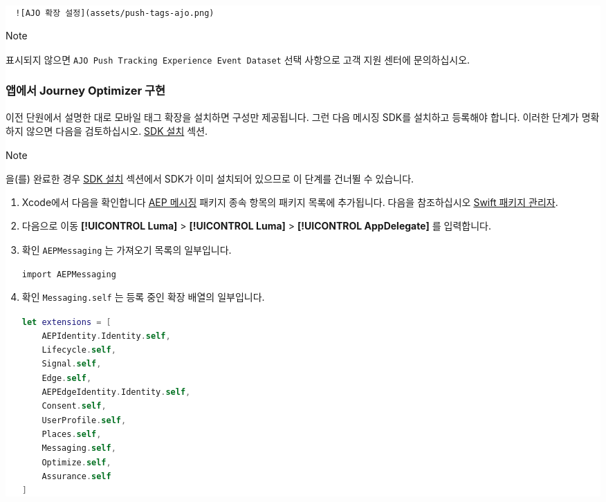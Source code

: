       ![AJO 확장 설정](assets/push-tags-ajo.png)

>[!NOTE]
>
>표시되지 않으면 `AJO Push Tracking Experience Event Dataset` 선택 사항으로 고객 지원 센터에 문의하십시오.
>

### 앱에서 Journey Optimizer 구현

이전 단원에서 설명한 대로 모바일 태그 확장을 설치하면 구성만 제공됩니다. 그런 다음 메시징 SDK를 설치하고 등록해야 합니다. 이러한 단계가 명확하지 않으면 다음을 검토하십시오. [SDK 설치](install-sdks.md) 섹션.

>[!NOTE]
>
>을(를) 완료한 경우 [SDK 설치](install-sdks.md) 섹션에서 SDK가 이미 설치되어 있으므로 이 단계를 건너뛸 수 있습니다.
>

1. Xcode에서 다음을 확인합니다 [AEP 메시징](https://github.com/adobe/aepsdk-messaging-ios.git) 패키지 종속 항목의 패키지 목록에 추가됩니다. 다음을 참조하십시오 [Swift 패키지 관리자](install-sdks.md#swift-package-manager).
1. 다음으로 이동 **[!UICONTROL Luma]** > **[!UICONTROL Luma]** > **[!UICONTROL AppDelegate]** 를 입력합니다.
1. 확인 `AEPMessaging` 는 가져오기 목록의 일부입니다.

   `import AEPMessaging`

1. 확인 `Messaging.self` 는 등록 중인 확장 배열의 일부입니다.

   ```swift
   let extensions = [
       AEPIdentity.Identity.self,
       Lifecycle.self,
       Signal.self,
       Edge.self,
       AEPEdgeIdentity.Identity.self,
       Consent.self,
       UserProfile.self,
       Places.self,
       Messaging.self,
       Optimize.self,
       Assurance.self
   ]
   ```